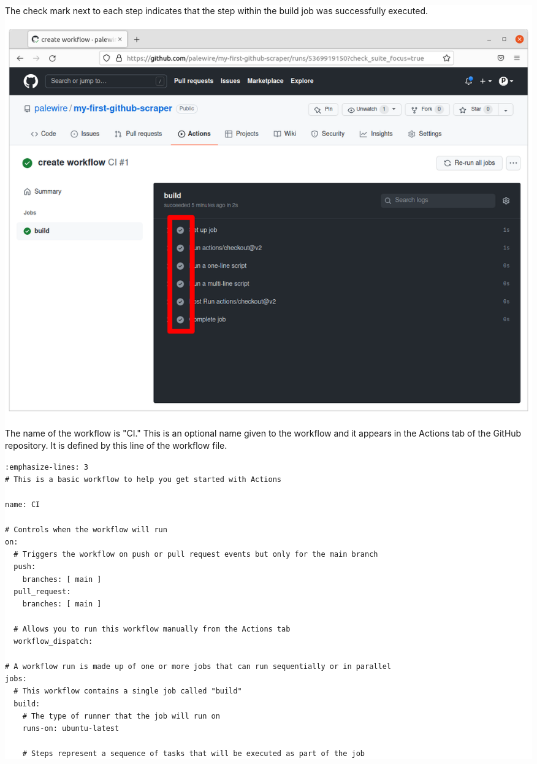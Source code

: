 The check mark next to each step indicates that the step within the build job was successfully executed.

![check out workflow](./_static/actions-job.png)

The name of the workflow is "CI." This is an optional name given to the workflow and it appears in the Actions tab of the GitHub repository. It is defined by this line of the workflow file.

```{code-block} yaml
:emphasize-lines: 3
# This is a basic workflow to help you get started with Actions

name: CI

# Controls when the workflow will run
on:
  # Triggers the workflow on push or pull request events but only for the main branch
  push:
    branches: [ main ]
  pull_request:
    branches: [ main ]

  # Allows you to run this workflow manually from the Actions tab
  workflow_dispatch:

# A workflow run is made up of one or more jobs that can run sequentially or in parallel
jobs:
  # This workflow contains a single job called "build"
  build:
    # The type of runner that the job will run on
    runs-on: ubuntu-latest

    # Steps represent a sequence of tasks that will be executed as part of the job
```